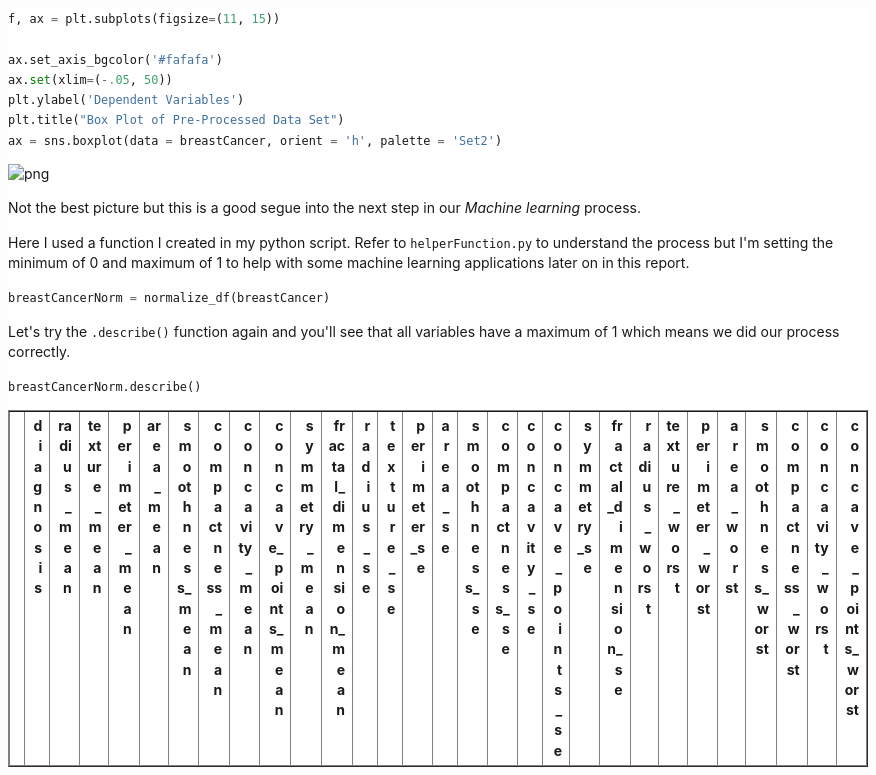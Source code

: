 ```python
f, ax = plt.subplots(figsize=(11, 15))

ax.set_axis_bgcolor('#fafafa')
ax.set(xlim=(-.05, 50))
plt.ylabel('Dependent Variables')
plt.title("Box Plot of Pre-Processed Data Set")
ax = sns.boxplot(data = breastCancer, orient = 'h', palette = 'Set2')
```


![png](breastCancerMachineLearningPresentation_files/breastCancerMachineLearningPresentation_21_0.png)


Not the best picture but this is a good segue into the next step in our *Machine learning* process.

Here I used a function I created in my python script. Refer to `helperFunction.py` to understand the process but I'm setting the minimum of 0 and maximum of 1 to help with some machine learning applications later on in this report. 


```python
breastCancerNorm = normalize_df(breastCancer)
```

Let's try the `.describe()` function again and you'll see that all variables have a maximum of 1 which means we did our process correctly. 


```python
breastCancerNorm.describe()
```




<div>
<table border="1" class="dataframe">
  <thead>
    <tr style="text-align: right;">
      <th></th>
      <th>diagnosis</th>
      <th>radius_mean</th>
      <th>texture_mean</th>
      <th>perimeter_mean</th>
      <th>area_mean</th>
      <th>smoothness_mean</th>
      <th>compactness_mean</th>
      <th>concavity_mean</th>
      <th>concave_points_mean</th>
      <th>symmetry_mean</th>
      <th>fractal_dimension_mean</th>
      <th>radius_se</th>
      <th>texture_se</th>
      <th>perimeter_se</th>
      <th>area_se</th>
      <th>smoothness_se</th>
      <th>compactness_se</th>
      <th>concavity_se</th>
      <th>concave_points_se</th>
      <th>symmetry_se</th>
      <th>fractal_dimension_se</th>
      <th>radius_worst</th>
      <th>texture_worst</th>
      <th>perimeter_worst</th>
      <th>area_worst</th>
      <th>smoothness_worst</th>
      <th>compactness_worst</th>
      <th>concavity_worst</th>
      <th>concave_points_worst</th>